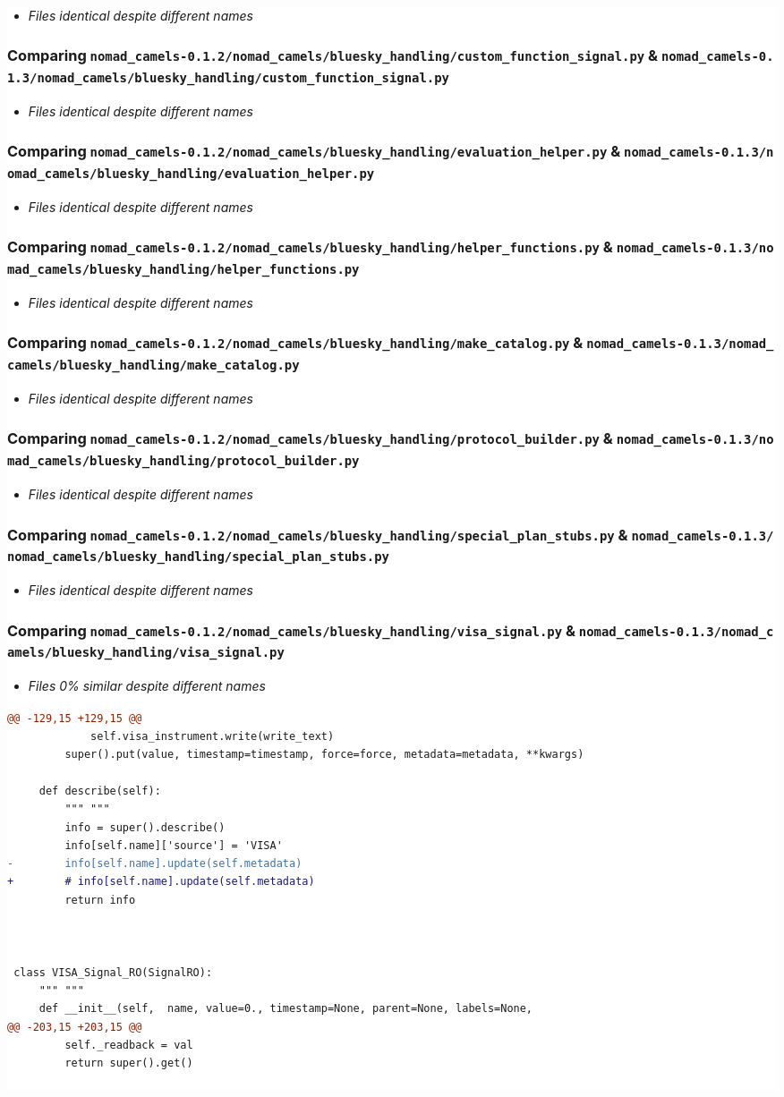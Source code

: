  * *Files identical despite different names*

### Comparing `nomad_camels-0.1.2/nomad_camels/bluesky_handling/custom_function_signal.py` & `nomad_camels-0.1.3/nomad_camels/bluesky_handling/custom_function_signal.py`

 * *Files identical despite different names*

### Comparing `nomad_camels-0.1.2/nomad_camels/bluesky_handling/evaluation_helper.py` & `nomad_camels-0.1.3/nomad_camels/bluesky_handling/evaluation_helper.py`

 * *Files identical despite different names*

### Comparing `nomad_camels-0.1.2/nomad_camels/bluesky_handling/helper_functions.py` & `nomad_camels-0.1.3/nomad_camels/bluesky_handling/helper_functions.py`

 * *Files identical despite different names*

### Comparing `nomad_camels-0.1.2/nomad_camels/bluesky_handling/make_catalog.py` & `nomad_camels-0.1.3/nomad_camels/bluesky_handling/make_catalog.py`

 * *Files identical despite different names*

### Comparing `nomad_camels-0.1.2/nomad_camels/bluesky_handling/protocol_builder.py` & `nomad_camels-0.1.3/nomad_camels/bluesky_handling/protocol_builder.py`

 * *Files identical despite different names*

### Comparing `nomad_camels-0.1.2/nomad_camels/bluesky_handling/special_plan_stubs.py` & `nomad_camels-0.1.3/nomad_camels/bluesky_handling/special_plan_stubs.py`

 * *Files identical despite different names*

### Comparing `nomad_camels-0.1.2/nomad_camels/bluesky_handling/visa_signal.py` & `nomad_camels-0.1.3/nomad_camels/bluesky_handling/visa_signal.py`

 * *Files 0% similar despite different names*

```diff
@@ -129,15 +129,15 @@
             self.visa_instrument.write(write_text)
         super().put(value, timestamp=timestamp, force=force, metadata=metadata, **kwargs)
 
     def describe(self):
         """ """
         info = super().describe()
         info[self.name]['source'] = 'VISA'
-        info[self.name].update(self.metadata)
+        # info[self.name].update(self.metadata)
         return info
 
 
 
 class VISA_Signal_RO(SignalRO):
     """ """
     def __init__(self,  name, value=0., timestamp=None, parent=None, labels=None,
@@ -203,15 +203,15 @@
         self._readback = val
         return super().get()
 
```